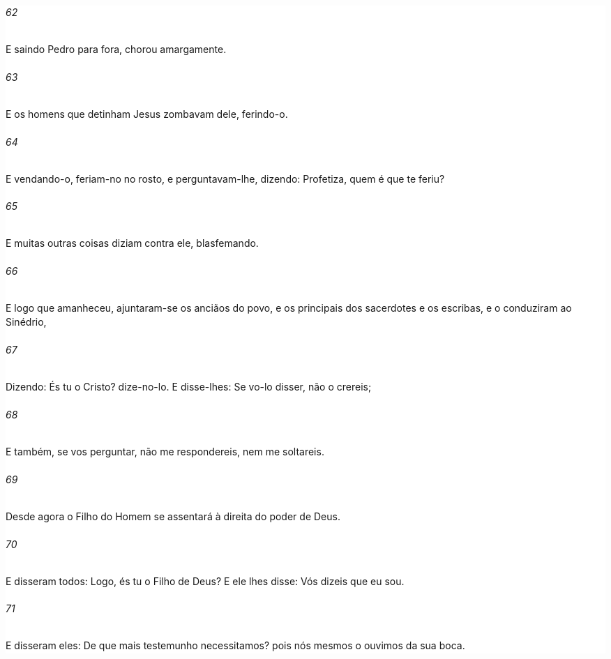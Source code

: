 ###### 62 
E saindo Pedro para fora, chorou amargamente.

###### 63 
E os homens que detinham Jesus zombavam dele, ferindo-o.

###### 64 
E vendando-o, feriam-no no rosto, e perguntavam-lhe, dizendo: Profetiza, quem é que te feriu?

###### 65 
E muitas outras coisas diziam contra ele, blasfemando.

###### 66 
E logo que amanheceu, ajuntaram-se os anciãos do povo, e os principais dos sacerdotes e os escribas, e o conduziram ao Sinédrio,

###### 67 
Dizendo: És tu o Cristo? dize-no-lo. E disse-lhes: Se vo-lo disser, não o crereis;

###### 68 
E também, se vos perguntar, não me respondereis, nem me soltareis.

###### 69 
Desde agora o Filho do Homem se assentará à direita do poder de Deus.

###### 70 
E disseram todos: Logo, és tu o Filho de Deus? E ele lhes disse: Vós dizeis que eu sou.

###### 71 
E disseram eles: De que mais testemunho necessitamos? pois nós mesmos o ouvimos da sua boca.

